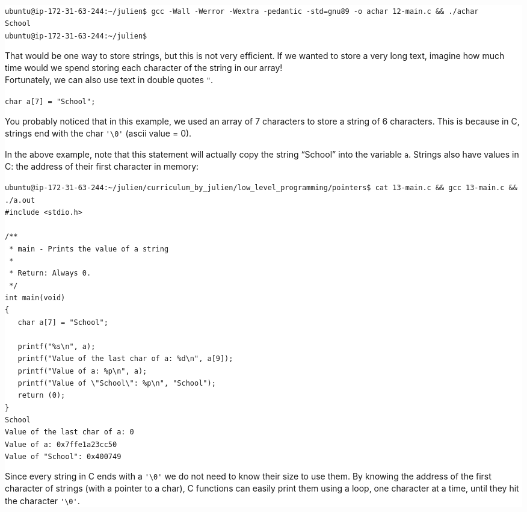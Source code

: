 ```
ubuntu@ip-172-31-63-244:~/julien$ gcc -Wall -Werror -Wextra -pedantic -std=gnu89 -o achar 12-main.c && ./achar
School
ubuntu@ip-172-31-63-244:~/julien$
```
That would be one way to store strings, but this is not very efficient. If we wanted to store a very long text, imagine how much time would we spend storing each character of the string in our array!  
Fortunately, we can also use text in double quotes `"`.
```
char a[7] = "School";  

```
You probably noticed that in this example, we used an array of 7 characters to store a string of 6 characters. This is because in C, strings end with the char  `'\0'`  (ascii value = 0).

In the above example, note that this statement will actually copy the string “School” into the variable  `a`. Strings also have values in C: the address of their first character in memory:

```
ubuntu@ip-172-31-63-244:~/julien/curriculum_by_julien/low_level_programming/pointers$ cat 13-main.c && gcc 13-main.c && ./a.out
#include <stdio.h>

/**
 * main - Prints the value of a string
 *
 * Return: Always 0.
 */
int main(void)
{
   char a[7] = "School";

   printf("%s\n", a);
   printf("Value of the last char of a: %d\n", a[9]);
   printf("Value of a: %p\n", a);
   printf("Value of \"School\": %p\n", "School");
   return (0);
}
School
Value of the last char of a: 0
Value of a: 0x7ffe1a23cc50
Value of "School": 0x400749

```
Since every string in C ends with a `'\0'` we do not need to know their size to use them. By knowing the address of the first character of strings (with a pointer to a char), C functions can easily print them using a loop, one character at a time, until they hit the character `'\0'`.
